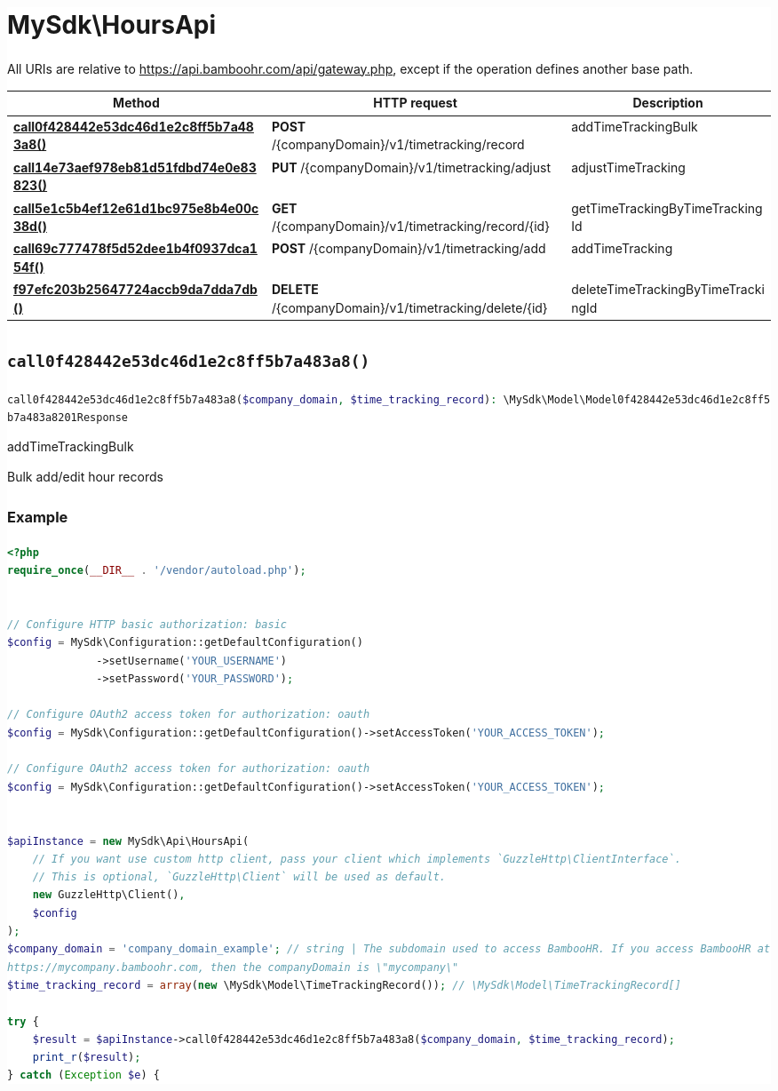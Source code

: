 # MySdk\HoursApi

All URIs are relative to https://api.bamboohr.com/api/gateway.php, except if the operation defines another base path.

| Method | HTTP request | Description |
| ------------- | ------------- | ------------- |
| [**call0f428442e53dc46d1e2c8ff5b7a483a8()**](HoursApi.md#call0f428442e53dc46d1e2c8ff5b7a483a8) | **POST** /{companyDomain}/v1/timetracking/record | addTimeTrackingBulk |
| [**call14e73aef978eb81d51fdbd74e0e83823()**](HoursApi.md#call14e73aef978eb81d51fdbd74e0e83823) | **PUT** /{companyDomain}/v1/timetracking/adjust | adjustTimeTracking |
| [**call5e1c5b4ef12e61d1bc975e8b4e00c38d()**](HoursApi.md#call5e1c5b4ef12e61d1bc975e8b4e00c38d) | **GET** /{companyDomain}/v1/timetracking/record/{id} | getTimeTrackingByTimeTrackingId |
| [**call69c777478f5d52dee1b4f0937dca154f()**](HoursApi.md#call69c777478f5d52dee1b4f0937dca154f) | **POST** /{companyDomain}/v1/timetracking/add | addTimeTracking |
| [**f97efc203b25647724accb9da7dda7db()**](HoursApi.md#f97efc203b25647724accb9da7dda7db) | **DELETE** /{companyDomain}/v1/timetracking/delete/{id} | deleteTimeTrackingByTimeTrackingId |


## `call0f428442e53dc46d1e2c8ff5b7a483a8()`

```php
call0f428442e53dc46d1e2c8ff5b7a483a8($company_domain, $time_tracking_record): \MySdk\Model\Model0f428442e53dc46d1e2c8ff5b7a483a8201Response
```

addTimeTrackingBulk

Bulk add/edit hour records

### Example

```php
<?php
require_once(__DIR__ . '/vendor/autoload.php');


// Configure HTTP basic authorization: basic
$config = MySdk\Configuration::getDefaultConfiguration()
              ->setUsername('YOUR_USERNAME')
              ->setPassword('YOUR_PASSWORD');

// Configure OAuth2 access token for authorization: oauth
$config = MySdk\Configuration::getDefaultConfiguration()->setAccessToken('YOUR_ACCESS_TOKEN');

// Configure OAuth2 access token for authorization: oauth
$config = MySdk\Configuration::getDefaultConfiguration()->setAccessToken('YOUR_ACCESS_TOKEN');


$apiInstance = new MySdk\Api\HoursApi(
    // If you want use custom http client, pass your client which implements `GuzzleHttp\ClientInterface`.
    // This is optional, `GuzzleHttp\Client` will be used as default.
    new GuzzleHttp\Client(),
    $config
);
$company_domain = 'company_domain_example'; // string | The subdomain used to access BambooHR. If you access BambooHR at https://mycompany.bamboohr.com, then the companyDomain is \"mycompany\"
$time_tracking_record = array(new \MySdk\Model\TimeTrackingRecord()); // \MySdk\Model\TimeTrackingRecord[]

try {
    $result = $apiInstance->call0f428442e53dc46d1e2c8ff5b7a483a8($company_domain, $time_tracking_record);
    print_r($result);
} catch (Exception $e) {
```